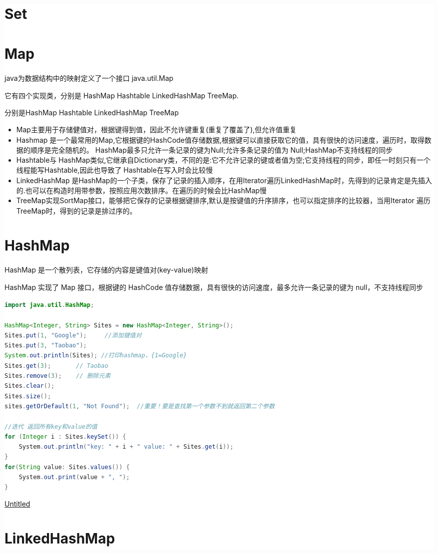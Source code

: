 # Set

# Map

java为数据结构中的映射定义了一个接口 java.util.Map

它有四个实现类，分别是 HashMap Hashtable LinkedHashMap TreeMap.

分别是HashMap Hashtable LinkedHashMap TreeMap

- Map主要用于存储健值对，根据键得到值，因此不允许键重复(重复了覆盖了),但允许值重复
- Hashmap 是一个最常用的Map,它根据键的HashCode值存储数据,根据键可以直接获取它的值，具有很快的访问速度，遍历时，取得数据的顺序是完全随机的。 HashMap最多只允许一条记录的键为Null;允许多条记录的值为 Null;HashMap不支持线程的同步
- Hashtable与 HashMap类似,它继承自Dictionary类，不同的是:它不允许记录的键或者值为空;它支持线程的同步，即任一时刻只有一个线程能写Hashtable,因此也导致了 Hashtable在写入时会比较慢
- LinkedHashMap 是HashMap的一个子类，保存了记录的插入顺序，在用Iterator遍历LinkedHashMap时，先得到的记录肯定是先插入的.也可以在构造时用带参数，按照应用次数排序。在遍历的时候会比HashMap慢
- TreeMap实现SortMap接口，能够把它保存的记录根据键排序,默认是按键值的升序排序，也可以指定排序的比较器，当用Iterator 遍历TreeMap时，得到的记录是排过序的。

# H**ashMap**

HashMap 是一个散列表，它存储的内容是键值对(key-value)映射

HashMap 实现了 Map 接口，根据键的 HashCode 值存储数据，具有很快的访问速度，最多允许一条记录的键为 null，不支持线程同步

```java
import java.util.HashMap;

HashMap<Integer, String> Sites = new HashMap<Integer, String>();
Sites.put(1, "Google");     //添加键值对
Sites.put(3, "Taobao");
System.out.println(Sites); //打印hashmap，{1=Google}
Sites.get(3);       // Taobao
Sites.remove(3);    // 删除元素
Sites.clear();
Sites.size();
sites.getOrDefault(1, "Not Found");  //重要！要是查找第一个参数不到就返回第二个参数

//迭代 返回所有key和value的值
for (Integer i : Sites.keySet()) {
    System.out.println("key: " + i + " value: " + Sites.get(i));
}
for(String value: Sites.values()) {
    System.out.print(value + ", ");
}
```

[Untitled](Untitled%204b81e478566b4f0fa3f3086dd4bed47e.csv)

# LinkedHashMap
